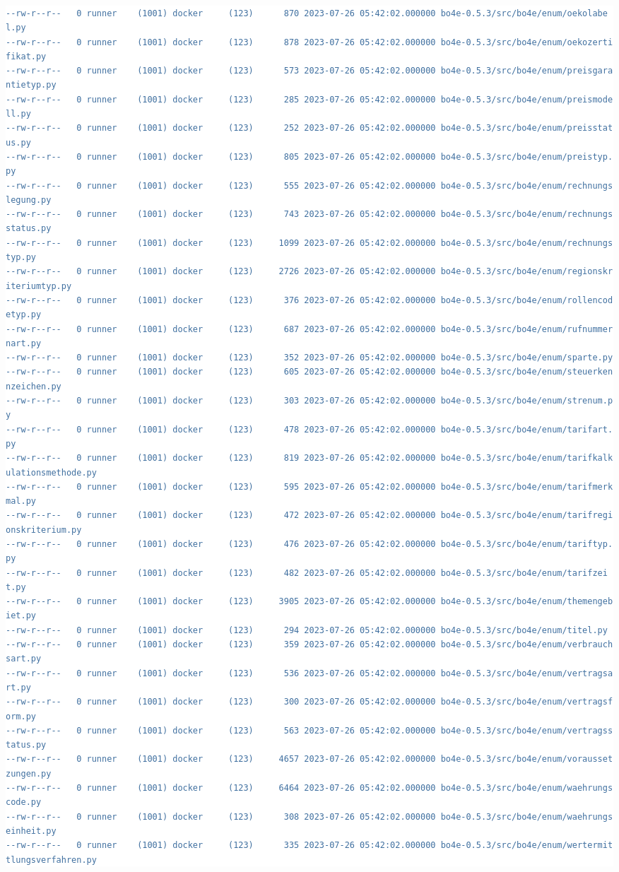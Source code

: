 ```diff
--rw-r--r--   0 runner    (1001) docker     (123)      870 2023-07-26 05:42:02.000000 bo4e-0.5.3/src/bo4e/enum/oekolabel.py
--rw-r--r--   0 runner    (1001) docker     (123)      878 2023-07-26 05:42:02.000000 bo4e-0.5.3/src/bo4e/enum/oekozertifikat.py
--rw-r--r--   0 runner    (1001) docker     (123)      573 2023-07-26 05:42:02.000000 bo4e-0.5.3/src/bo4e/enum/preisgarantietyp.py
--rw-r--r--   0 runner    (1001) docker     (123)      285 2023-07-26 05:42:02.000000 bo4e-0.5.3/src/bo4e/enum/preismodell.py
--rw-r--r--   0 runner    (1001) docker     (123)      252 2023-07-26 05:42:02.000000 bo4e-0.5.3/src/bo4e/enum/preisstatus.py
--rw-r--r--   0 runner    (1001) docker     (123)      805 2023-07-26 05:42:02.000000 bo4e-0.5.3/src/bo4e/enum/preistyp.py
--rw-r--r--   0 runner    (1001) docker     (123)      555 2023-07-26 05:42:02.000000 bo4e-0.5.3/src/bo4e/enum/rechnungslegung.py
--rw-r--r--   0 runner    (1001) docker     (123)      743 2023-07-26 05:42:02.000000 bo4e-0.5.3/src/bo4e/enum/rechnungsstatus.py
--rw-r--r--   0 runner    (1001) docker     (123)     1099 2023-07-26 05:42:02.000000 bo4e-0.5.3/src/bo4e/enum/rechnungstyp.py
--rw-r--r--   0 runner    (1001) docker     (123)     2726 2023-07-26 05:42:02.000000 bo4e-0.5.3/src/bo4e/enum/regionskriteriumtyp.py
--rw-r--r--   0 runner    (1001) docker     (123)      376 2023-07-26 05:42:02.000000 bo4e-0.5.3/src/bo4e/enum/rollencodetyp.py
--rw-r--r--   0 runner    (1001) docker     (123)      687 2023-07-26 05:42:02.000000 bo4e-0.5.3/src/bo4e/enum/rufnummernart.py
--rw-r--r--   0 runner    (1001) docker     (123)      352 2023-07-26 05:42:02.000000 bo4e-0.5.3/src/bo4e/enum/sparte.py
--rw-r--r--   0 runner    (1001) docker     (123)      605 2023-07-26 05:42:02.000000 bo4e-0.5.3/src/bo4e/enum/steuerkennzeichen.py
--rw-r--r--   0 runner    (1001) docker     (123)      303 2023-07-26 05:42:02.000000 bo4e-0.5.3/src/bo4e/enum/strenum.py
--rw-r--r--   0 runner    (1001) docker     (123)      478 2023-07-26 05:42:02.000000 bo4e-0.5.3/src/bo4e/enum/tarifart.py
--rw-r--r--   0 runner    (1001) docker     (123)      819 2023-07-26 05:42:02.000000 bo4e-0.5.3/src/bo4e/enum/tarifkalkulationsmethode.py
--rw-r--r--   0 runner    (1001) docker     (123)      595 2023-07-26 05:42:02.000000 bo4e-0.5.3/src/bo4e/enum/tarifmerkmal.py
--rw-r--r--   0 runner    (1001) docker     (123)      472 2023-07-26 05:42:02.000000 bo4e-0.5.3/src/bo4e/enum/tarifregionskriterium.py
--rw-r--r--   0 runner    (1001) docker     (123)      476 2023-07-26 05:42:02.000000 bo4e-0.5.3/src/bo4e/enum/tariftyp.py
--rw-r--r--   0 runner    (1001) docker     (123)      482 2023-07-26 05:42:02.000000 bo4e-0.5.3/src/bo4e/enum/tarifzeit.py
--rw-r--r--   0 runner    (1001) docker     (123)     3905 2023-07-26 05:42:02.000000 bo4e-0.5.3/src/bo4e/enum/themengebiet.py
--rw-r--r--   0 runner    (1001) docker     (123)      294 2023-07-26 05:42:02.000000 bo4e-0.5.3/src/bo4e/enum/titel.py
--rw-r--r--   0 runner    (1001) docker     (123)      359 2023-07-26 05:42:02.000000 bo4e-0.5.3/src/bo4e/enum/verbrauchsart.py
--rw-r--r--   0 runner    (1001) docker     (123)      536 2023-07-26 05:42:02.000000 bo4e-0.5.3/src/bo4e/enum/vertragsart.py
--rw-r--r--   0 runner    (1001) docker     (123)      300 2023-07-26 05:42:02.000000 bo4e-0.5.3/src/bo4e/enum/vertragsform.py
--rw-r--r--   0 runner    (1001) docker     (123)      563 2023-07-26 05:42:02.000000 bo4e-0.5.3/src/bo4e/enum/vertragsstatus.py
--rw-r--r--   0 runner    (1001) docker     (123)     4657 2023-07-26 05:42:02.000000 bo4e-0.5.3/src/bo4e/enum/voraussetzungen.py
--rw-r--r--   0 runner    (1001) docker     (123)     6464 2023-07-26 05:42:02.000000 bo4e-0.5.3/src/bo4e/enum/waehrungscode.py
--rw-r--r--   0 runner    (1001) docker     (123)      308 2023-07-26 05:42:02.000000 bo4e-0.5.3/src/bo4e/enum/waehrungseinheit.py
--rw-r--r--   0 runner    (1001) docker     (123)      335 2023-07-26 05:42:02.000000 bo4e-0.5.3/src/bo4e/enum/wertermittlungsverfahren.py
```
